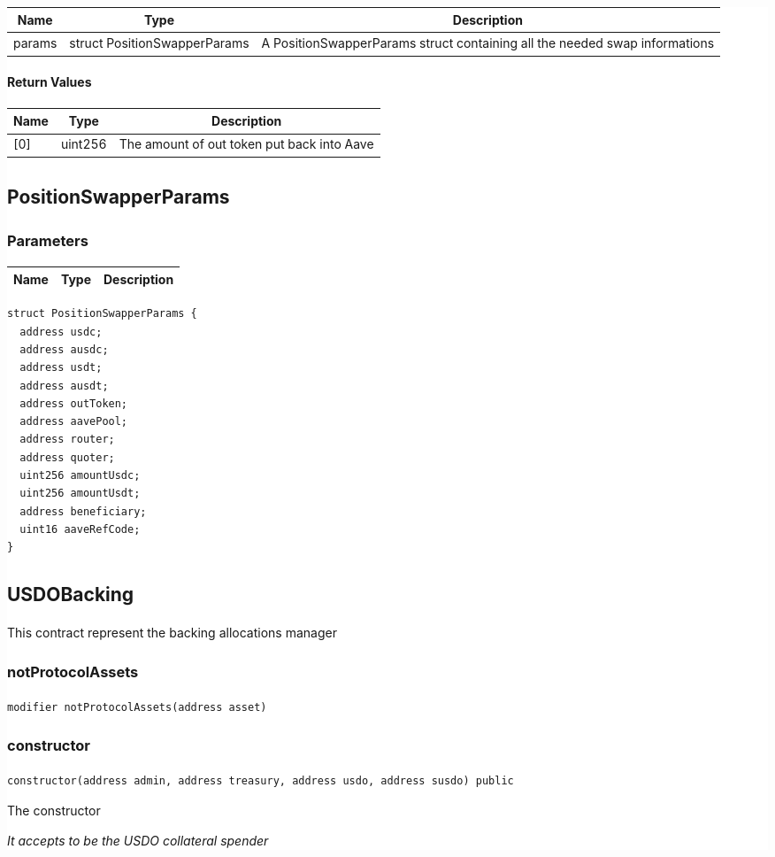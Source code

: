 | Name | Type | Description |
| ---- | ---- | ----------- |
| params | struct PositionSwapperParams | A PositionSwapperParams struct containing all the needed swap informations |

#### Return Values

| Name | Type | Description |
| ---- | ---- | ----------- |
| [0] | uint256 | The amount of out token put back into Aave |

## PositionSwapperParams

### Parameters

| Name | Type | Description |
| ---- | ---- | ----------- |

```solidity
struct PositionSwapperParams {
  address usdc;
  address ausdc;
  address usdt;
  address ausdt;
  address outToken;
  address aavePool;
  address router;
  address quoter;
  uint256 amountUsdc;
  uint256 amountUsdt;
  address beneficiary;
  uint16 aaveRefCode;
}
```

## USDOBacking

This contract represent the backing allocations manager

### notProtocolAssets

```solidity
modifier notProtocolAssets(address asset)
```

### constructor

```solidity
constructor(address admin, address treasury, address usdo, address susdo) public
```

The constructor

_It accepts to be the USDO collateral spender_
